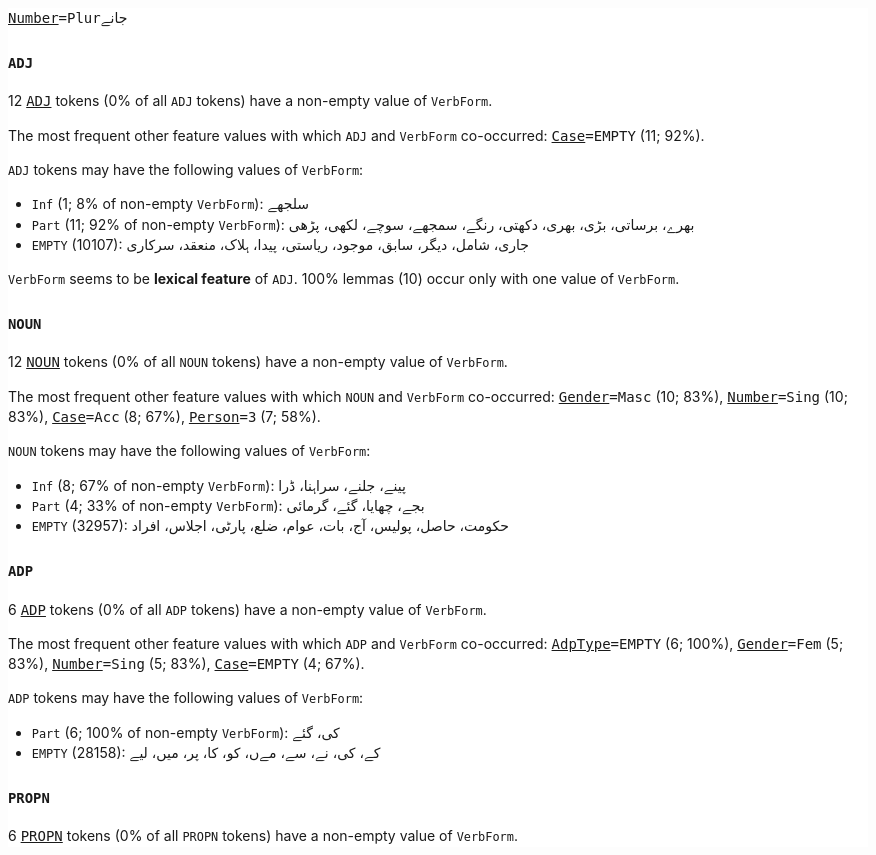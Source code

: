  <tr><td><tt><tt><a href="ur-feat-Number.html">Number</a></tt><tt>=Plur</tt></tt></td><td></td><td>جانے</td><td></td></tr>
</table>

### `ADJ`

12 <tt><a href="ur-pos-ADJ.html">ADJ</a></tt> tokens (0% of all `ADJ` tokens) have a non-empty value of `VerbForm`.

The most frequent other feature values with which `ADJ` and `VerbForm` co-occurred: <tt><a href="ur-feat-Case.html">Case</a></tt><tt>=EMPTY</tt> (11; 92%).

`ADJ` tokens may have the following values of `VerbForm`:

* `Inf` (1; 8% of non-empty `VerbForm`): سلجھے
* `Part` (11; 92% of non-empty `VerbForm`): بھرے، برساتی، بڑی، بھری، دکھتی، رنگے، سمجھے، سوچے، لکھی، پڑھی
* `EMPTY` (10107): جاری، شامل، دیگر، سابق، موجود، ریاستی، پیدا، ہلاک، منعقد، سرکاری

`VerbForm` seems to be **lexical feature** of `ADJ`. 100% lemmas (10) occur only with one value of `VerbForm`.

### `NOUN`

12 <tt><a href="ur-pos-NOUN.html">NOUN</a></tt> tokens (0% of all `NOUN` tokens) have a non-empty value of `VerbForm`.

The most frequent other feature values with which `NOUN` and `VerbForm` co-occurred: <tt><a href="ur-feat-Gender.html">Gender</a></tt><tt>=Masc</tt> (10; 83%), <tt><a href="ur-feat-Number.html">Number</a></tt><tt>=Sing</tt> (10; 83%), <tt><a href="ur-feat-Case.html">Case</a></tt><tt>=Acc</tt> (8; 67%), <tt><a href="ur-feat-Person.html">Person</a></tt><tt>=3</tt> (7; 58%).

`NOUN` tokens may have the following values of `VerbForm`:

* `Inf` (8; 67% of non-empty `VerbForm`): پینے، جلنے، سراہنا، ڈرا
* `Part` (4; 33% of non-empty `VerbForm`): بجے، چھایا، گئے، گرمائی
* `EMPTY` (32957): حکومت، حاصل، پولیس، آج، بات، عوام، ضلع، پارٹی، اجلاس، افراد

### `ADP`

6 <tt><a href="ur-pos-ADP.html">ADP</a></tt> tokens (0% of all `ADP` tokens) have a non-empty value of `VerbForm`.

The most frequent other feature values with which `ADP` and `VerbForm` co-occurred: <tt><a href="ur-feat-AdpType.html">AdpType</a></tt><tt>=EMPTY</tt> (6; 100%), <tt><a href="ur-feat-Gender.html">Gender</a></tt><tt>=Fem</tt> (5; 83%), <tt><a href="ur-feat-Number.html">Number</a></tt><tt>=Sing</tt> (5; 83%), <tt><a href="ur-feat-Case.html">Case</a></tt><tt>=EMPTY</tt> (4; 67%).

`ADP` tokens may have the following values of `VerbForm`:

* `Part` (6; 100% of non-empty `VerbForm`): کی، گئے
* `EMPTY` (28158): کے، کی، نے، سے، مےں، کو، کا، پر، میں، لیے

### `PROPN`

6 <tt><a href="ur-pos-PROPN.html">PROPN</a></tt> tokens (0% of all `PROPN` tokens) have a non-empty value of `VerbForm`.
